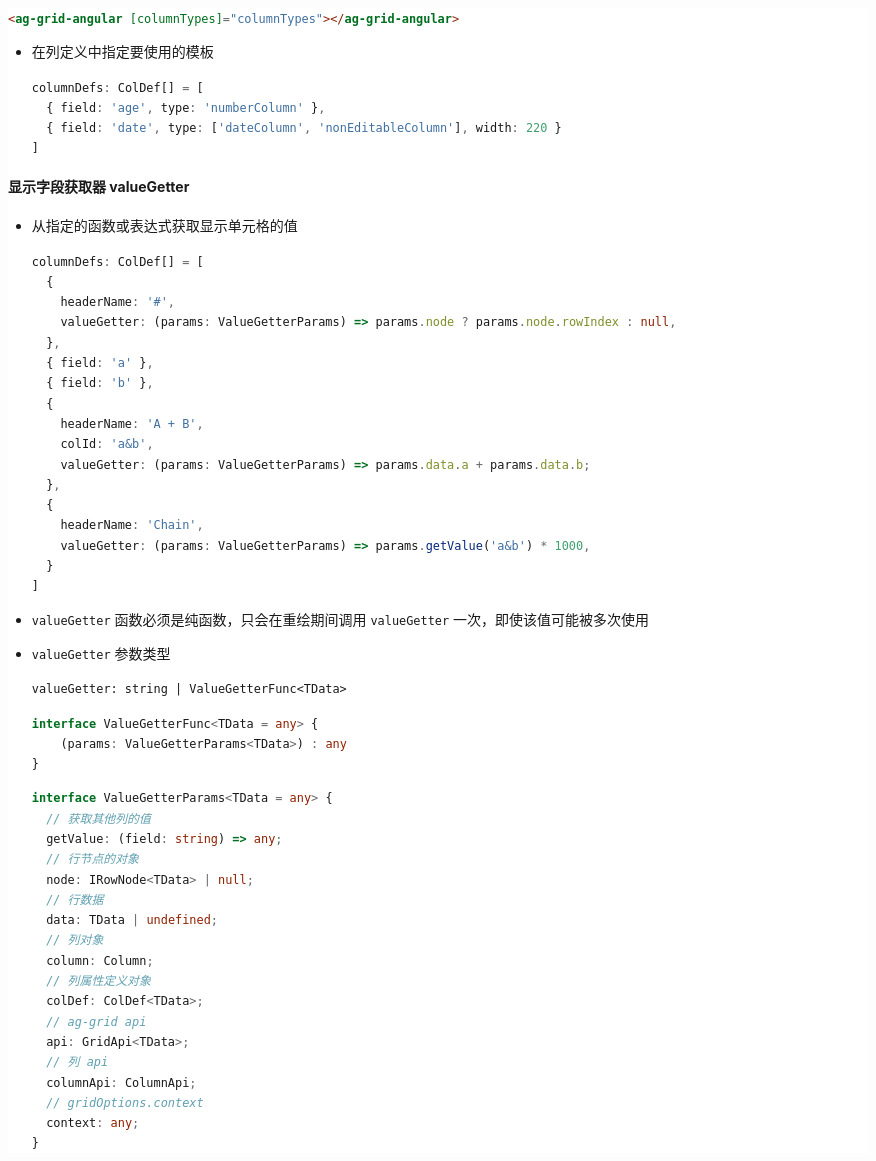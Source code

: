   ```html
  <ag-grid-angular [columnTypes]="columnTypes"></ag-grid-angular>
  ```

- 在列定义中指定要使用的模板

  ```typescript
  columnDefs: ColDef[] = [
    { field: 'age', type: 'numberColumn' },
    { field: 'date', type: ['dateColumn', 'nonEditableColumn'], width: 220 }
  ]
  ```



#### 显示字段获取器 valueGetter

- 从指定的函数或表达式获取显示单元格的值

  ```typescript
  columnDefs: ColDef[] = [
    {
      headerName: '#',
      valueGetter: (params: ValueGetterParams) => params.node ? params.node.rowIndex : null,
    },
    { field: 'a' },
    { field: 'b' },
    { 
      headerName: 'A + B',
      colId: 'a&b',
      valueGetter: (params: ValueGetterParams) => params.data.a + params.data.b;
    },
    {
      headerName: 'Chain',
      valueGetter: (params: ValueGetterParams) => params.getValue('a&b') * 1000,
    }
  ]
  ```

- `valueGetter` 函数必须是纯函数，只会在重绘期间调用 `valueGetter` 一次，即使该值可能被多次使用

- `valueGetter` 参数类型

  `valueGetter: string | ValueGetterFunc<TData> `

  ```typescript
  interface ValueGetterFunc<TData = any> {
      (params: ValueGetterParams<TData>) : any
  }
  ```

  ```typescript
  interface ValueGetterParams<TData = any> {
    // 获取其他列的值
    getValue: (field: string) => any;
    // 行节点的对象
    node: IRowNode<TData> | null;
    // 行数据 
    data: TData | undefined;
    // 列对象
    column: Column;
    // 列属性定义对象
    colDef: ColDef<TData>;
    // ag-grid api
    api: GridApi<TData>;
    // 列 api
    columnApi: ColumnApi;
    // gridOptions.context
    context: any;
  }
  ```